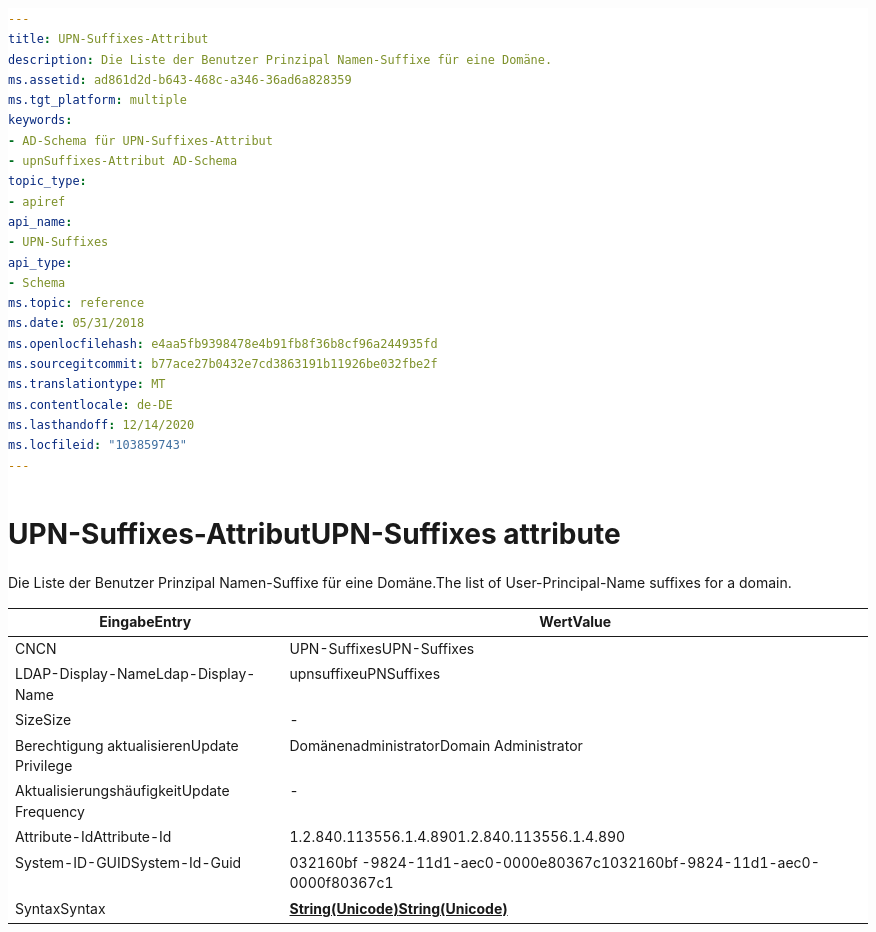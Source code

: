 ```yaml
---
title: UPN-Suffixes-Attribut
description: Die Liste der Benutzer Prinzipal Namen-Suffixe für eine Domäne.
ms.assetid: ad861d2d-b643-468c-a346-36ad6a828359
ms.tgt_platform: multiple
keywords:
- AD-Schema für UPN-Suffixes-Attribut
- upnSuffixes-Attribut AD-Schema
topic_type:
- apiref
api_name:
- UPN-Suffixes
api_type:
- Schema
ms.topic: reference
ms.date: 05/31/2018
ms.openlocfilehash: e4aa5fb9398478e4b91fb8f36b8cf96a244935fd
ms.sourcegitcommit: b77ace27b0432e7cd3863191b11926be032fbe2f
ms.translationtype: MT
ms.contentlocale: de-DE
ms.lasthandoff: 12/14/2020
ms.locfileid: "103859743"
---
```

# <a name="upn-suffixes-attribute"></a><span data-ttu-id="0c181-105">UPN-Suffixes-Attribut</span><span class="sxs-lookup"><span data-stu-id="0c181-105">UPN-Suffixes attribute</span></span>

<span data-ttu-id="0c181-106">Die Liste der Benutzer Prinzipal Namen-Suffixe für eine Domäne.</span><span class="sxs-lookup"><span data-stu-id="0c181-106">The list of User-Principal-Name suffixes for a domain.</span></span>



| <span data-ttu-id="0c181-107">Eingabe</span><span class="sxs-lookup"><span data-stu-id="0c181-107">Entry</span></span> | <span data-ttu-id="0c181-108">Wert</span><span class="sxs-lookup"><span data-stu-id="0c181-108">Value</span></span> |
|-------------------|---------------------------------------------|
| <span data-ttu-id="0c181-109">CN</span><span class="sxs-lookup"><span data-stu-id="0c181-109">CN</span></span>                | <span data-ttu-id="0c181-110">UPN-Suffixes</span><span class="sxs-lookup"><span data-stu-id="0c181-110">UPN-Suffixes</span></span>                                |
| <span data-ttu-id="0c181-111">LDAP-Display-Name</span><span class="sxs-lookup"><span data-stu-id="0c181-111">Ldap-Display-Name</span></span> | <span data-ttu-id="0c181-112">upnsuffixe</span><span class="sxs-lookup"><span data-stu-id="0c181-112">uPNSuffixes</span></span>                                 |
| <span data-ttu-id="0c181-113">Size</span><span class="sxs-lookup"><span data-stu-id="0c181-113">Size</span></span>              | \-                                          |
| <span data-ttu-id="0c181-114">Berechtigung aktualisieren</span><span class="sxs-lookup"><span data-stu-id="0c181-114">Update Privilege</span></span>  | <span data-ttu-id="0c181-115">Domänenadministrator</span><span class="sxs-lookup"><span data-stu-id="0c181-115">Domain Administrator</span></span>                        |
| <span data-ttu-id="0c181-116">Aktualisierungshäufigkeit</span><span class="sxs-lookup"><span data-stu-id="0c181-116">Update Frequency</span></span>  | \-                                          |
| <span data-ttu-id="0c181-117">Attribute-Id</span><span class="sxs-lookup"><span data-stu-id="0c181-117">Attribute-Id</span></span>      | <span data-ttu-id="0c181-118">1.2.840.113556.1.4.890</span><span class="sxs-lookup"><span data-stu-id="0c181-118">1.2.840.113556.1.4.890</span></span>                      |
| <span data-ttu-id="0c181-119">System-ID-GUID</span><span class="sxs-lookup"><span data-stu-id="0c181-119">System-Id-Guid</span></span>    | <span data-ttu-id="0c181-120">032160bf -9824-11d1-aec0-0000e80367c1</span><span class="sxs-lookup"><span data-stu-id="0c181-120">032160bf-9824-11d1-aec0-0000f80367c1</span></span>        |
| <span data-ttu-id="0c181-121">Syntax</span><span class="sxs-lookup"><span data-stu-id="0c181-121">Syntax</span></span>            | [<span data-ttu-id="0c181-122">**String(Unicode)**</span><span class="sxs-lookup"><span data-stu-id="0c181-122">**String(Unicode)**</span></span>](s-string-unicode.md) |
